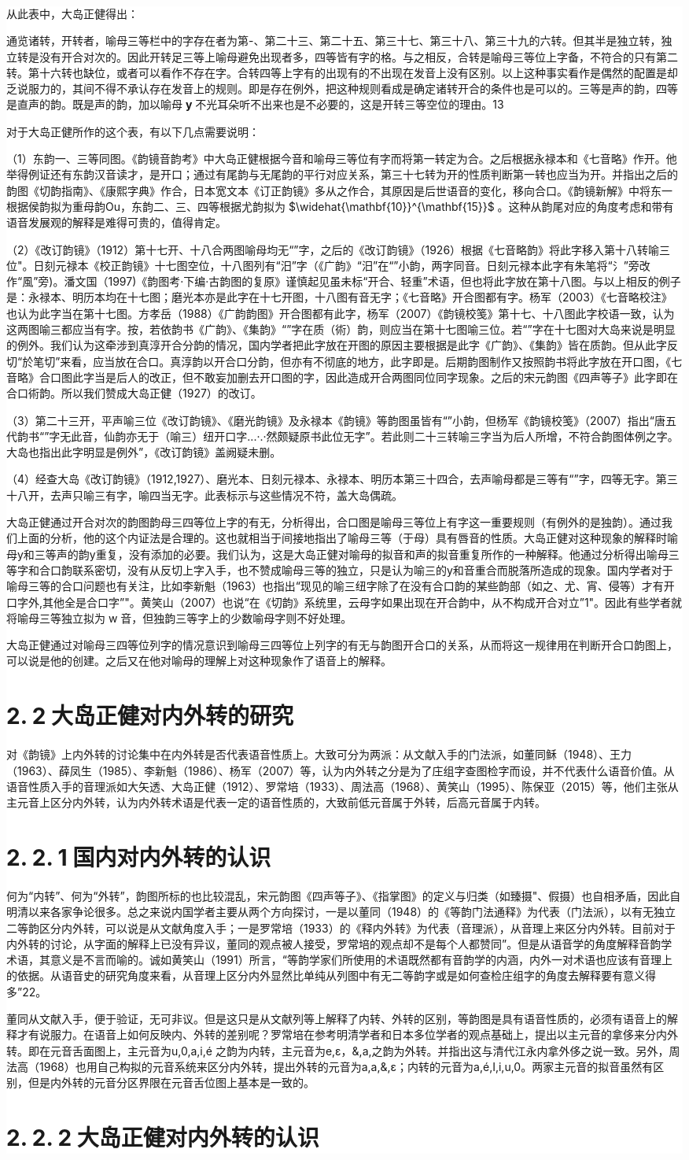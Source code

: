从此表中，大岛正健得出：  

通览诸转，开转者，喻母三等栏中的字存在者为第-、第二十三、第二十五、第三十七、第三十八、第三十九的六转。但其半是独立转，独立转是没有开合对次的。因此开转足三等上喻母避免出现者多，四等皆有字的格。与之相反，合转是喻母三等位上字备，不符合的只有第二转。第十六转也缺位，或者可以看作不存在字。合转四等上字有的出现有的不出现在发音上没有区别。以上这种事实看作是偶然的配置是却乏说服力的，其间不得不承认存在发音上的规则。即是存在例外，把这种规则看成是确定诸转开合的条件也是可以的。三等是声的韵，四等是直声的韵。既是声的韵，加以喻母 $\textbf{y}$ 不光耳朵听不出来也是不必要的，这是开转三等空位的理由。13  

对于大岛正健所作的这个表，有以下几点需要说明：  

（1）东韵一、三等同图。《韵镜音韵考》中大岛正健根据今音和喻母三等位有字而将第一转定为合。之后根据永禄本和《七音略》作开。他举得例证还有东韵汉音读才，是开口；通过有尾韵与无尾韵的平行对应关系，第三十七转为开的性质判断第一转也应当为开。并指出之后的韵图《切韵指南》、《康熙字典》作合，日本宽文本《订正韵镜》多从之作合，其原因是后世语音的变化，移向合口。《韵镜新解》中将东一根据侯韵拟为重母韵Ou，东韵二、三、四等根据尤韵拟为 $\widehat{\mathbf{10}}^{\mathbf{15}}$ 。这种从韵尾对应的角度考虑和带有语音发展观的解释是难得可贵的，值得肯定。  

（2）《改订韵镜》（1912）第十七开、十八合两图喻母均无“”字，之后的《改订韵镜》（1926）根据《七音略韵》将此字移入第十八转喻三位"。日刻元禄本《校正韵镜》十七图空位，十八图列有“汨”字（《广韵》“汨”在“”小韵，两字同音。日刻元禄本此字有朱笔将“氵”旁改作“風”旁)。潘文国（1997)《韵图考·下编·古韵图的复原》谨慎起见虽未标“开合、轻重”术语，但也将此字放在第十八图。与以上相反的例子是：永禄本、明历本均在十七图；磨光本亦是此字在十七开图，十八图有音无字；《七音略》开合图都有字。杨军（2003）《七音略校注》也认为此字当在第十七图。方孝岳（1988）《广韵韵图》开合图都有此字，杨军（2007）《韵镜校笺》第十七、十八图此字校语一致，认为这两图喻三都应当有字。按，若依韵书《广韵》、《集韵》“”字在质（術）韵，则应当在第十七图喻三位。若“”字在十七图对大岛来说是明显的例外。我们认为这牵涉到真淳开合分韵的情况，国内学者把此字放在开图的原因主要根据是此字《广韵》、《集韵》皆在质韵。但从此字反切“於笔切”来看，应当放在合口。真淳韵以开合口分韵，但亦有不彻底的地方，此字即是。后期韵图制作又按照韵书将此字放在开口图，《七音略》合口图此字当是后人的改正，但不敢妄加删去开口图的字，因此造成开合两图同位同字现象。之后的宋元韵图《四声等子》此字即在合口術韵。所以我们赞成大岛正健（1927）的改订。  

（3）第二十三开，平声喻三位《改订韵镜》、《磨光韵镜》及永禄本《韵镜》等韵图虽皆有“”小韵，但杨军《韵镜校笺》（2007）指出“唐五代韵书“”字无此音，仙韵亦无于（喻三）纽开口字...·.·然颇疑原书此位无字”。若此则二十三转喻三字当为后人所增，不符合韵图体例之字。大岛也指出此字明显是例外”，《改订韵镜》盖阙疑未删。  

（4）经查大岛《改订韵镜》（1912,1927）、磨光本、日刻元禄本、永禄本、明历本第三十四合，去声喻母都是三等有“”字，四等无字。第三十八开，去声只喻三有字，喻四当无字。此表标示与这些情况不符，盖大岛偶疏。  

大岛正健通过开合对次的韵图韵母三四等位上字的有无，分析得出，合口图是喻母三等位上有字这一重要规则（有例外的是独韵）。通过我们上面的分析，他的这个内证法是合理的。这也就相当于间接地指出了喻母三等（于母）具有唇音的性质。大岛正健对这种现象的解释时喻母y和三等声的韵y重复，没有添加的必要。我们认为，这是大岛正健对喻母的拟音和声的拟音重复所作的一种解释。他通过分析得出喻母三等字和合口韵联系密切，没有从反切上字入手，也不赞成喻母三等的独立，只是认为喻三的y和音重合而脱落所造成的现象。国内学者对于喻母三等的合口问题也有关注，比如李新魁（1963）也指出“现见的喻三纽字除了在没有合口韵的某些韵部（如之、尤、宵、侵等）才有开口字外,其他全是合口字”"。黄笑山（2007）也说“在《切韵》系统里，云母字如果出现在开合韵中，从不构成开合对立”1"。因此有些学者就将喻母三等独立拟为 $\pmb{\mathrm{w}}$ 音，但独韵三等字上的少数喻母字则不好处理。  

大岛正健通过对喻母三四等位列字的情况意识到喻母三四等位上列字的有无与韵图开合口的关系，从而将这一规律用在判断开合口韵图上，可以说是他的创建。之后又在他对喻母的理解上对这种现象作了语音上的解释。  

# 2. 2 大岛正健对内外转的研究  

对《韵镜》上内外转的讨论集中在内外转是否代表语音性质上。大致可分为两派：从文献入手的门法派，如董同稣（1948）、王力（1963）、薛凤生（1985）、李新魁（1986）、杨军（2007）等，认为内外转之分是为了庄组字查图检字而设，并不代表什么语音价值。从语音性质入手的音理派如大矢透、大岛正健（1912）、罗常培（1933）、周法高（1968）、黄笑山（1995）、陈保亚（2015）等，他们主张从主元音上区分内外转，认为内外转术语是代表一定的语音性质的，大致前低元音属于外转，后高元音属于内转。  

# 2. 2. 1 国内对内外转的认识  

何为“内转”、何为“外转”，韵图所标的也比较混乱，宋元韵图《四声等子》、《指掌图》的定义与归类（如臻摄"、假摄）也自相矛盾，因此自明清以来各家争论很多。总之来说内国学者主要从两个方向探讨，一是以董同（1948）的《等韵门法通释》为代表（门法派），以有无独立二等韵区分内外转，可以说是从文献角度入手；一是罗常培（1933）的《释内外转》为代表（音理派），从音理上来区分内外转。目前对于内外转的讨论，从字面的解释上已没有异议，董同的观点被人接受，罗常培的观点却不是每个人都赞同”。但是从语音学的角度解释音韵学术语，其意义是不言而喻的。诚如黄笑山（1991）所言，“等韵学家们所使用的术语既然都有音韵学的内涵，内外一对术语也应该有音理上的依据。从语音史的研究角度来看，从音理上区分内外显然比单纯从列图中有无二等韵字或是如何查检庄组字的角度去解释要有意义得多”22。  

董同从文献入手，便于验证，无可非议。但是这只是从文献列等上解释了内转、外转的区别，等韵图是具有语音性质的，必须有语音上的解释才有说服力。在语音上如何反映内、外转的差别呢？罗常培在参考明清学者和日本多位学者的观点基础上，提出以主元音的拿侈来分内外转。即在元音舌面图上，主元音为u,0,a,i,é 之韵为内转，主元音为e,ε，&,a,之韵为外转。并指出这与清代江永内拿外侈之说一致。另外，周法高（1968）也用自己构拟的元音系统来区分内外转，提出外转的元音为a,a,&,ε；内转的元音为a,é,I,i,u,0。两家主元音的拟音虽然有区别，但是内外转的元音分区界限在元音舌位图上基本是一致的。  

# 2. 2. 2 大岛正健对内外转的认识  
